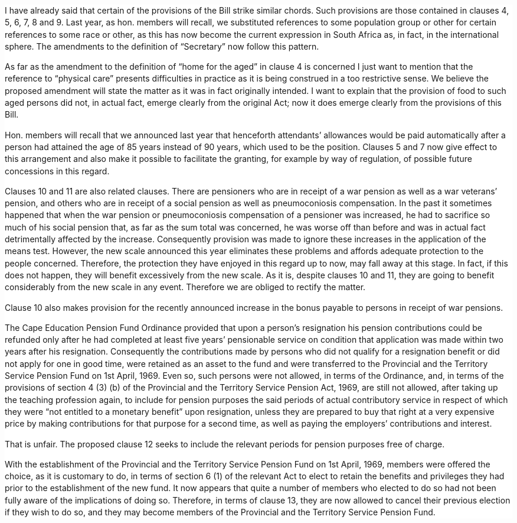 <p>I have already said that certain of the provisions of the Bill strike similar chords. Such provisions are those contained in clauses 4, 5, 6, 7, 8 and 9. Last year, as hon. members will recall, we substituted references to some population group or other for certain references to some race or other, as this has now become the current expression in South Africa as, in fact, in the international sphere. The amendments to the definition of &#x201C;Secretary&#x201D; now follow this pattern.</p>

<p>As far as the amendment to the definition of &#x201C;home for the aged&#x201D; in clause 4 is concerned I just want to mention that the reference to &#x201C;physical care&#x201D; presents difficulties in practice as it is being construed in a too restrictive sense. We believe the proposed amendment will state the matter as it was in fact originally intended. I want to explain that the provision of food to such aged persons did not, in actual fact, emerge clearly from the original Act; now it does emerge clearly from the provisions of this Bill.</p>

<p>Hon. members will recall that we announced last year that henceforth attendants&#x2019; allowances would be paid automatically after a person had attained the age of 85 years instead of 90 years, which used to be the position. Clauses 5 and 7 now give effect to this arrangement and also make it possible to facilitate the granting, for example by way of regulation, of possible future concessions in this regard.</p>

<p>Clauses 10 and 11 are also related clauses. There are pensioners who are in receipt of a war pension as well as a war veterans&#x2019; pension, and others who are in receipt of a social pension as well as pneumoconiosis compensation. In the past it sometimes happened that when the war pension or pneumoconiosis compensation of a pensioner was increased, he had to sacrifice so much of his social pension that, as far as the sum total was concerned, he was worse off than before and was in actual fact detrimentally affected by the increase. Consequently provision was made to ignore these increases in the application of the means test. However, the new scale announced this year eliminates these problems and affords adequate protection to the people concerned. Therefore, the protection they have enjoyed in this regard up to now, may fall away at this stage. In fact, if this does not happen, they will benefit excessively from the new scale. As it is, despite clauses 10 and 11, they are going to benefit considerably from the new scale in any event. Therefore we are obliged to rectify the matter.</p>

<p>Clause 10 also makes provision for the recently announced increase in the bonus payable to persons in receipt of war pensions.</p>

<p>The Cape Education Pension Fund Ordinance provided that upon a person&#x2019;s resignation his pension contributions could be refunded only after he had completed at least five years&#x2019; pensionable service on condition that application was made within two years after his resignation. Consequently the contributions made by persons who did not qualify for a resignation benefit or did not apply for one in good time, were retained as an asset to the fund and were transferred to the Provincial and the Territory Service Pension Fund on 1st April, 1969. Even so, such persons were not allowed, in terms of the Ordinance, and, in terms of the provisions of section 4 (3) (b) of the Provincial and the Territory Service Pension Act, 1969, are still not allowed, after taking up the teaching profession again, to include for pension purposes the said periods of actual contributory service in respect of which they were &#x201C;not entitled to a monetary benefit&#x201D; upon resignation, unless they are prepared to buy that right at a very expensive price by making contributions for that purpose for a second time, as well as paying the employers&#x2019; contributions and interest.</p>

<p>That is unfair. The proposed clause 12 seeks to include the relevant periods for pension purposes free of charge.</p>

<p>With the establishment of the Provincial and the Territory Service Pension Fund on 1st April, 1969, members were offered the choice, as it is customary to do, in terms of section 6 (1) of the relevant Act to elect to retain the benefits and privileges they had prior to the establishment of the new fund. It now appears that quite a number of members who elected to do so had not been fully aware of the implications of doing so. Therefore, in terms of clause 13, they are now allowed to cancel their previous election if they wish to do so, and they may <span class="col_9151-9152" refersTo="page_1531"/>become members of the Provincial and the Territory Service Pension Fund.</p>
